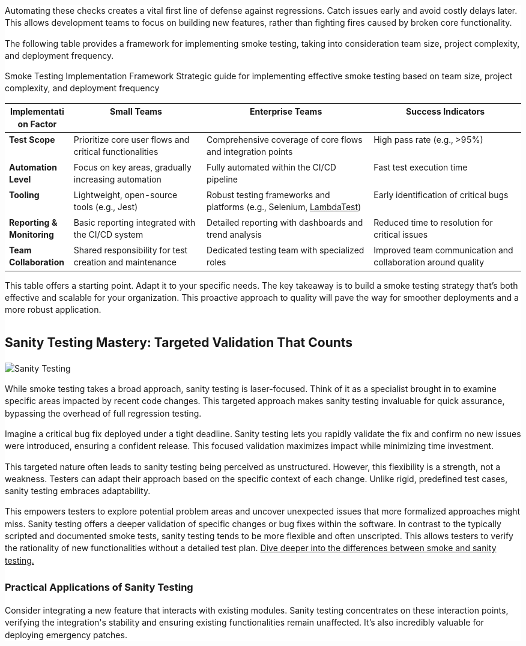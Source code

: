 Automating these checks creates a vital first line of defense against regressions.  Catch issues early and avoid costly delays later.  This allows development teams to focus on building new features, rather than fighting fires caused by broken core functionality.

The following table provides a framework for implementing smoke testing, taking into consideration team size, project complexity, and deployment frequency.

Smoke Testing Implementation Framework
Strategic guide for implementing effective smoke testing based on team size, project complexity, and deployment frequency

| Implementation Factor | Small Teams | Enterprise Teams | Success Indicators |
|---|---|---|---|
| **Test Scope** | Prioritize core user flows and critical functionalities | Comprehensive coverage of core flows and integration points | High pass rate (e.g., >95%) |
| **Automation Level** | Focus on key areas, gradually increasing automation | Fully automated within the CI/CD pipeline | Fast test execution time |
| **Tooling** | Lightweight, open-source tools (e.g., Jest) | Robust testing frameworks and platforms (e.g., Selenium, [LambdaTest](https://www.lambdatest.com/)) | Early identification of critical bugs |
| **Reporting & Monitoring** | Basic reporting integrated with the CI/CD system | Detailed reporting with dashboards and trend analysis |  Reduced time to resolution for critical issues |
| **Team Collaboration** | Shared responsibility for test creation and maintenance | Dedicated testing team with specialized roles | Improved team communication and collaboration around quality |

This table offers a starting point. Adapt it to your specific needs. The key takeaway is to build a smoke testing strategy that’s both effective and scalable for your organization. This proactive approach to quality will pave the way for smoother deployments and a more robust application.

## Sanity Testing Mastery: Targeted Validation That Counts

![Sanity Testing](https://cdn.outrank.so/c504846a-b33a-4018-bc93-5bfa9be0f3af/d1624fa4-42b6-43da-a884-6f6029313e9d.jpg)

While smoke testing takes a broad approach, sanity testing is laser-focused. Think of it as a specialist brought in to examine specific areas impacted by recent code changes. This targeted approach makes sanity testing invaluable for quick assurance, bypassing the overhead of full regression testing.

Imagine a critical bug fix deployed under a tight deadline. Sanity testing lets you rapidly validate the fix and confirm no new issues were introduced, ensuring a confident release. This focused validation maximizes impact while minimizing time investment.

This targeted nature often leads to sanity testing being perceived as unstructured.  However, this flexibility is a strength, not a weakness. Testers can adapt their approach based on the specific context of each change.  Unlike rigid, predefined test cases, sanity testing embraces adaptability.

This empowers testers to explore potential problem areas and uncover unexpected issues that more formalized approaches might miss.  Sanity testing offers a deeper validation of specific changes or bug fixes within the software.  In contrast to the typically scripted and documented smoke tests, sanity testing tends to be more flexible and often unscripted. This allows testers to verify the rationality of new functionalities without a detailed test plan.  [Dive deeper into the differences between smoke and sanity testing.](https://www.practitest.com/resource-center/article/smoke-testing-vs-sanity-testing/)

### Practical Applications of Sanity Testing

Consider integrating a new feature that interacts with existing modules.  Sanity testing concentrates on these interaction points, verifying the integration's stability and ensuring existing functionalities remain unaffected.  It’s also incredibly valuable for deploying emergency patches.

